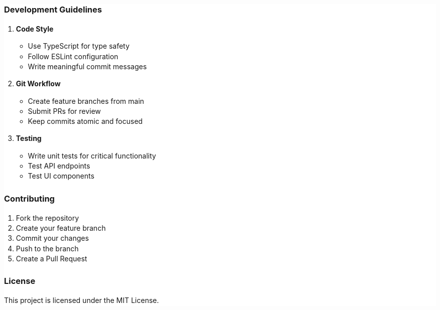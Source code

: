 ### Development Guidelines

1. **Code Style**
   - Use TypeScript for type safety
   - Follow ESLint configuration
   - Write meaningful commit messages

2. **Git Workflow**
   - Create feature branches from main
   - Submit PRs for review
   - Keep commits atomic and focused

3. **Testing**
   - Write unit tests for critical functionality
   - Test API endpoints
   - Test UI components

### Contributing
1. Fork the repository
2. Create your feature branch
3. Commit your changes
4. Push to the branch
5. Create a Pull Request

### License
This project is licensed under the MIT License.
